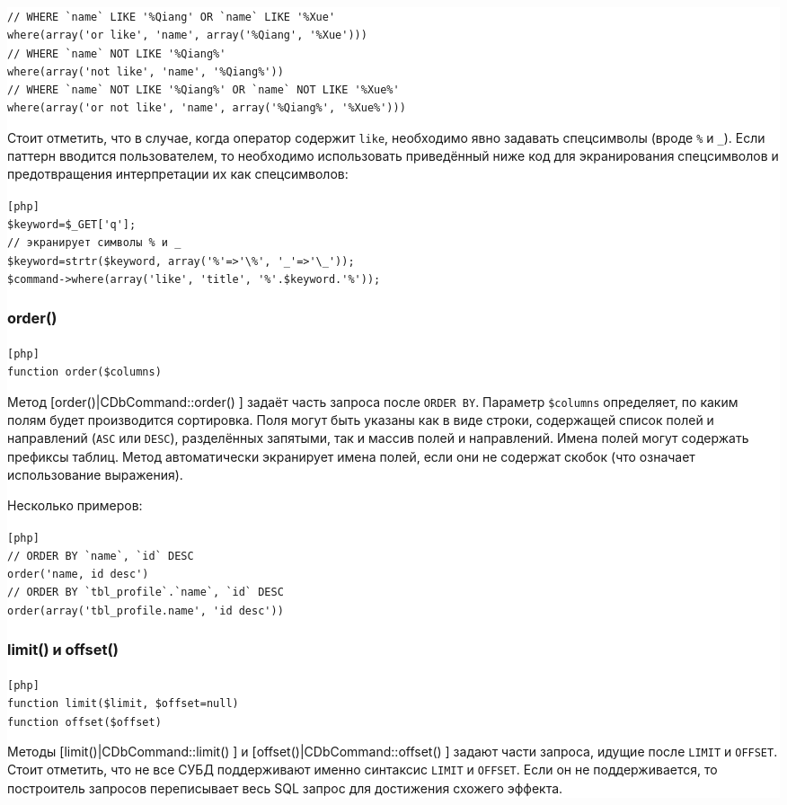 ~~~
// WHERE `name` LIKE '%Qiang' OR `name` LIKE '%Xue'
where(array('or like', 'name', array('%Qiang', '%Xue')))
// WHERE `name` NOT LIKE '%Qiang%'
where(array('not like', 'name', '%Qiang%'))
// WHERE `name` NOT LIKE '%Qiang%' OR `name` NOT LIKE '%Xue%'
where(array('or not like', 'name', array('%Qiang%', '%Xue%')))
~~~

Стоит отметить, что в случае, когда оператор содержит `like`, необходимо явно
задавать спецсимволы (вроде `%` и `_`). Если паттерн вводится пользователем, то
необходимо использовать приведённый ниже код для экранирования спецсимволов и
предотвращения интерпретации их как спецсимволов:

~~~
[php]
$keyword=$_GET['q'];
// экранирует символы % и _
$keyword=strtr($keyword, array('%'=>'\%', '_'=>'\_'));
$command->where(array('like', 'title', '%'.$keyword.'%'));
~~~

### order()

~~~
[php]
function order($columns)
~~~

Метод [order()|CDbCommand::order() ] задаёт часть запроса после `ORDER BY`. Параметр
`$columns` определяет, по каким полям будет производится сортировка. Поля могут
быть указаны как в виде строки, содержащей список полей и направлений
(`ASC` или `DESC`), разделённых запятыми, так и массив полей и направлений.
Имена полей могут содержать префиксы таблиц. Метод автоматически экранирует
имена полей, если они не содержат скобок (что означает использование выражения).

Несколько примеров:

~~~
[php]
// ORDER BY `name`, `id` DESC
order('name, id desc')
// ORDER BY `tbl_profile`.`name`, `id` DESC
order(array('tbl_profile.name', 'id desc'))
~~~


### limit() и offset()

~~~
[php]
function limit($limit, $offset=null)
function offset($offset)
~~~

Методы [limit()|CDbCommand::limit() ] и [offset()|CDbCommand::offset() ] задают
части запроса, идущие после `LIMIT` и `OFFSET`. Стоит отметить, что не все
СУБД поддерживают именно синтаксис `LIMIT` и `OFFSET`. Если он не поддерживается,
то построитель запросов переписывает весь SQL запрос для достижения схожего
эффекта.
